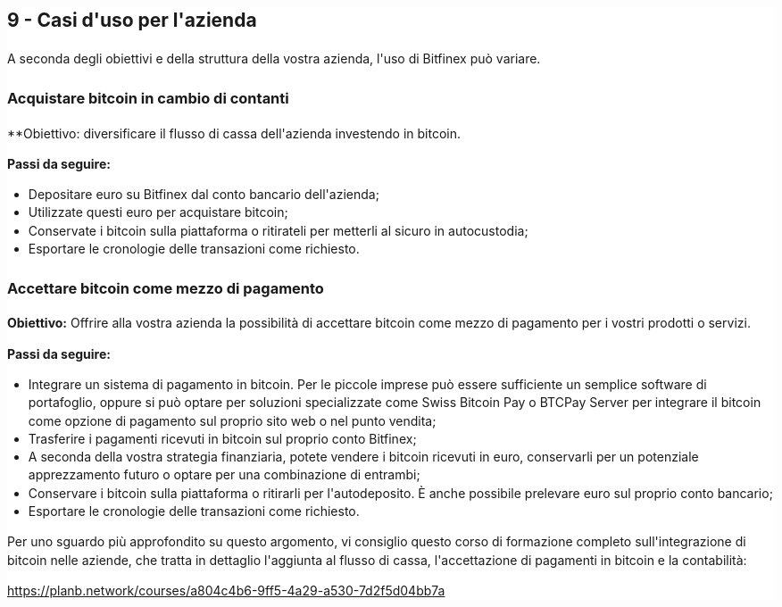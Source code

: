## 9 - Casi d'uso per l'azienda

A seconda degli obiettivi e della struttura della vostra azienda, l'uso di Bitfinex può variare.

### Acquistare bitcoin in cambio di contanti

**Obiettivo: diversificare il flusso di cassa dell'azienda investendo in bitcoin.

**Passi da seguire:**


- Depositare euro su Bitfinex dal conto bancario dell'azienda;
- Utilizzate questi euro per acquistare bitcoin;
- Conservate i bitcoin sulla piattaforma o ritirateli per metterli al sicuro in autocustodia;
- Esportare le cronologie delle transazioni come richiesto.

### Accettare bitcoin come mezzo di pagamento

**Obiettivo:** Offrire alla vostra azienda la possibilità di accettare bitcoin come mezzo di pagamento per i vostri prodotti o servizi.

**Passi da seguire:**


- Integrare un sistema di pagamento in bitcoin. Per le piccole imprese può essere sufficiente un semplice software di portafoglio, oppure si può optare per soluzioni specializzate come Swiss Bitcoin Pay o BTCPay Server per integrare il bitcoin come opzione di pagamento sul proprio sito web o nel punto vendita;
- Trasferire i pagamenti ricevuti in bitcoin sul proprio conto Bitfinex;
- A seconda della vostra strategia finanziaria, potete vendere i bitcoin ricevuti in euro, conservarli per un potenziale apprezzamento futuro o optare per una combinazione di entrambi;
- Conservare i bitcoin sulla piattaforma o ritirarli per l'autodeposito. È anche possibile prelevare euro sul proprio conto bancario;
- Esportare le cronologie delle transazioni come richiesto.

Per uno sguardo più approfondito su questo argomento, vi consiglio questo corso di formazione completo sull'integrazione di bitcoin nelle aziende, che tratta in dettaglio l'aggiunta al flusso di cassa, l'accettazione di pagamenti in bitcoin e la contabilità:

https://planb.network/courses/a804c4b6-9ff5-4a29-a530-7d2f5d04bb7a
